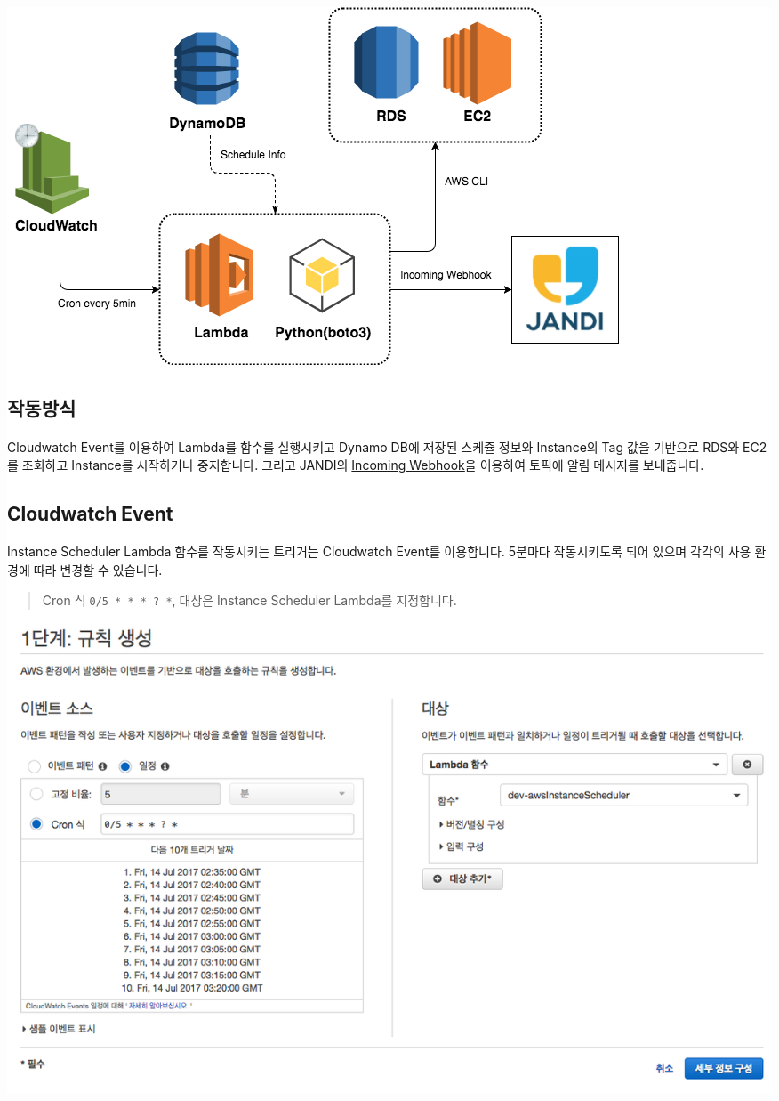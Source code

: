 ![](/assets/media/post_images/aws_instance_scheduler.png)

## 작동방식

Cloudwatch Event를 이용하여 Lambda를 함수를 실행시키고 Dynamo DB에 저장된 스케쥴 정보와 Instance의 Tag 값을 기반으로 RDS와 EC2를 조회하고 Instance를 시작하거나 중지합니다. 그리고 JANDI의 [Incoming Webhook](http://blog.jandi.com/ko/2016/03/02/jandi-connect-webhook/)을 이용하여 토픽에 알림 메시지를 보내줍니다.

## Cloudwatch Event

Instance Scheduler Lambda 함수를 작동시키는 트리거는 Cloudwatch Event를 이용합니다. 5분마다 작동시키도록 되어 있으며 각각의 사용 환경에 따라 변경할 수 있습니다.

>Cron 식 `0/5 * * * ? *`, 대상은 Instance Scheduler Lambda를 지정합니다.

![](/assets/media/post_images/cloud-watch-cron.png)
